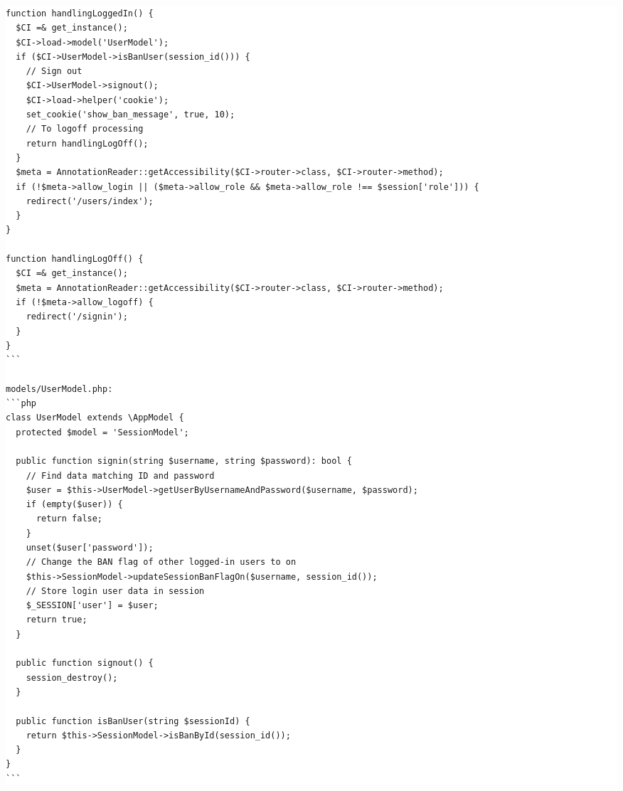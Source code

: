     function handlingLoggedIn() {
      $CI =& get_instance();
      $CI->load->model('UserModel');
      if ($CI->UserModel->isBanUser(session_id())) {
        // Sign out
        $CI->UserModel->signout();
        $CI->load->helper('cookie');
        set_cookie('show_ban_message', true, 10);
        // To logoff processing
        return handlingLogOff();
      }
      $meta = AnnotationReader::getAccessibility($CI->router->class, $CI->router->method);
      if (!$meta->allow_login || ($meta->allow_role && $meta->allow_role !== $session['role'])) {
        redirect('/users/index');
      }
    }

    function handlingLogOff() {
      $CI =& get_instance();
      $meta = AnnotationReader::getAccessibility($CI->router->class, $CI->router->method);
      if (!$meta->allow_logoff) {
        redirect('/signin');
      }
    }
    ```

    models/UserModel.php:  
    ```php
    class UserModel extends \AppModel {
      protected $model = 'SessionModel';

      public function signin(string $username, string $password): bool {
        // Find data matching ID and password
        $user = $this->UserModel->getUserByUsernameAndPassword($username, $password);
        if (empty($user)) {
          return false;
        }
        unset($user['password']);
        // Change the BAN flag of other logged-in users to on
        $this->SessionModel->updateSessionBanFlagOn($username, session_id());
        // Store login user data in session
        $_SESSION['user'] = $user;
        return true;
      }

      public function signout() {
        session_destroy();
      }

      public function isBanUser(string $sessionId) {
        return $this->SessionModel->isBanById(session_id());
      }
    }
    ```


[3.3.8]: https://github.com/takuya-motoshima/codeigniter-extension/compare/v1.0.0...v3.3.8
[3.3.9]: https://github.com/takuya-motoshima/codeigniter-extension/compare/v3.3.8...v3.3.9
[3.4.2]: https://github.com/takuya-motoshima/codeigniter-extension/compare/v3.3.9...v3.4.2
[3.4.6]: https://github.com/takuya-motoshima/codeigniter-extension/compare/v3.4.2...v3.4.6
[3.4.7]: https://github.com/takuya-motoshima/codeigniter-extension/compare/v3.4.6...v3.4.7
[3.4.8]: https://github.com/takuya-motoshima/codeigniter-extension/compare/v3.4.7...v3.4.8
[3.5.0]: https://github.com/takuya-motoshima/codeigniter-extension/compare/v3.4.8...v3.5.0
[3.5.3]: https://github.com/takuya-motoshima/codeigniter-extension/compare/v3.5.0...v3.5.3
[3.5.4]: https://github.com/takuya-motoshima/codeigniter-extension/compare/v3.5.3...v3.5.4
[3.5.5]: https://github.com/takuya-motoshima/codeigniter-extension/compare/v3.5.4...v3.5.5
[3.5.7]: https://github.com/takuya-motoshima/codeigniter-extension/compare/v3.5.5...v3.5.7
[3.5.8]: https://github.com/takuya-motoshima/codeigniter-extension/compare/v3.5.7...v3.5.8
[3.5.9]: https://github.com/takuya-motoshima/codeigniter-extension/compare/v3.5.8...v3.5.9
[3.6.0]: https://github.com/takuya-motoshima/codeigniter-extension/compare/v3.5.9...v3.6.0
[3.6.1]: https://github.com/takuya-motoshima/codeigniter-extension/compare/v3.6.0...v3.6.1
[3.6.2]: https://github.com/takuya-motoshima/codeigniter-extension/compare/v3.6.1...v3.6.2
[3.6.3]: https://github.com/takuya-motoshima/codeigniter-extension/compare/v3.6.2...v3.6.3
[3.6.4]: https://github.com/takuya-motoshima/codeigniter-extension/compare/v3.6.3...v3.6.4
[3.6.5]: https://github.com/takuya-motoshima/codeigniter-extension/compare/v3.6.4...v3.6.5
[3.6.6]: https://github.com/takuya-motoshima/codeigniter-extension/compare/v3.6.5...v3.6.6
[3.6.7]: https://github.com/takuya-motoshima/codeigniter-extension/compare/v3.6.6...v3.6.7
[3.6.8]: https://github.com/takuya-motoshima/codeigniter-extension/compare/v3.6.7...v3.6.8
[3.6.9]: https://github.com/takuya-motoshima/codeigniter-extension/compare/v3.6.8...v3.6.9
[3.7.0]: https://github.com/takuya-motoshima/codeigniter-extension/compare/v3.6.9...v3.7.0
[3.7.1]: https://github.com/takuya-motoshima/codeigniter-extension/compare/v3.7.0...v3.7.1
[3.7.2]: https://github.com/takuya-motoshima/codeigniter-extension/compare/v3.7.1...v3.7.2
[3.7.3]: https://github.com/takuya-motoshima/codeigniter-extension/compare/v3.7.2...v3.7.3
[3.7.4]: https://github.com/takuya-motoshima/codeigniter-extension/compare/v3.7.3...v3.7.4
[3.7.5]: https://github.com/takuya-motoshima/codeigniter-extension/compare/v3.7.4...v3.7.5
[3.7.6]: https://github.com/takuya-motoshima/codeigniter-extension/compare/v3.7.5...v3.7.6
[3.7.7]: https://github.com/takuya-motoshima/codeigniter-extension/compare/v3.7.6...v3.7.7
[3.7.8]: https://github.com/takuya-motoshima/codeigniter-extension/compare/v3.7.7...v3.7.8
[3.7.9]: https://github.com/takuya-motoshima/codeigniter-extension/compare/v3.7.8...v3.7.9
[3.8.0]: https://github.com/takuya-motoshima/codeigniter-extension/compare/v3.7.9...v3.8.0
[3.8.1]: https://github.com/takuya-motoshima/codeigniter-extension/compare/v3.8.0...v3.8.1
[3.8.2]: https://github.com/takuya-motoshima/codeigniter-extension/compare/v3.8.1...v3.8.2
[3.8.3]: https://github.com/takuya-motoshima/codeigniter-extension/compare/v3.8.2...v3.8.3
[3.8.4]: https://github.com/takuya-motoshima/codeigniter-extension/compare/v3.8.3...v3.8.4
[3.8.5]: https://github.com/takuya-motoshima/codeigniter-extension/compare/v3.8.4...v3.8.5
[3.8.6]: https://github.com/takuya-motoshima/codeigniter-extension/compare/v3.8.5...v3.8.6
[3.8.7]: https://github.com/takuya-motoshima/codeigniter-extension/compare/v3.8.6...v3.8.7
[3.8.8]: https://github.com/takuya-motoshima/codeigniter-extension/compare/v3.8.7...v3.8.8
[3.8.9]: https://github.com/takuya-motoshima/codeigniter-extension/compare/v3.8.8...v3.8.9
[3.9.0]: https://github.com/takuya-motoshima/codeigniter-extension/compare/v3.8.9...v3.9.0
[3.9.1]: https://github.com/takuya-motoshima/codeigniter-extension/compare/v3.9.0...v3.9.1
[3.9.2]: https://github.com/takuya-motoshima/codeigniter-extension/compare/v3.9.1...v3.9.2
[3.9.3]: https://github.com/takuya-motoshima/codeigniter-extension/compare/v3.9.2...v3.9.3
[3.9.4]: https://github.com/takuya-motoshima/codeigniter-extension/compare/v3.9.3...v3.9.4
[3.9.5]: https://github.com/takuya-motoshima/codeigniter-extension/compare/v3.9.4...v3.9.5
[3.9.6]: https://github.com/takuya-motoshima/codeigniter-extension/compare/v3.9.5...v3.9.6
[3.9.7]: https://github.com/takuya-motoshima/codeigniter-extension/compare/v3.9.6...v3.9.7
[3.9.8]: https://github.com/takuya-motoshima/codeigniter-extension/compare/v3.9.7...v3.9.8
[3.9.9]: https://github.com/takuya-motoshima/codeigniter-extension/compare/v3.9.8...v3.9.9
[4.0.0]: https://github.com/takuya-motoshima/codeigniter-extension/compare/v3.9.9...v4.0.0
[4.0.1]: https://github.com/takuya-motoshima/codeigniter-extension/compare/v4.0.0...v4.0.1
[4.0.2]: https://github.com/takuya-motoshima/codeigniter-extension/compare/v4.0.1...v4.0.2
[4.0.3]: https://github.com/takuya-motoshima/codeigniter-extension/compare/v4.0.2...v4.0.3
[4.0.4]: https://github.com/takuya-motoshima/codeigniter-extension/compare/v4.0.3...v4.0.4
[4.0.5]: https://github.com/takuya-motoshima/codeigniter-extension/compare/v4.0.4...v4.0.5
[4.0.6]: https://github.com/takuya-motoshima/codeigniter-extension/compare/v4.0.5...v4.0.6
[4.0.7]: https://github.com/takuya-motoshima/codeigniter-extension/compare/v4.0.6...v4.0.7
[4.0.8]: https://github.com/takuya-motoshima/codeigniter-extension/compare/v4.0.7...v4.0.8
[4.0.9]: https://github.com/takuya-motoshima/codeigniter-extension/compare/v4.0.8...v4.0.9
[4.0.10]: https://github.com/takuya-motoshima/codeigniter-extension/compare/v4.0.9...v4.0.10
[4.0.11]: https://github.com/takuya-motoshima/codeigniter-extension/compare/v4.0.10...v4.0.11
[4.0.12]: https://github.com/takuya-motoshima/codeigniter-extension/compare/v4.0.11...v4.0.12
[4.0.13]: https://github.com/takuya-motoshima/codeigniter-extension/compare/v4.0.12...v4.0.13
[4.0.14]: https://github.com/takuya-motoshima/codeigniter-extension/compare/v4.0.13...v4.0.14
[4.0.15]: https://github.com/takuya-motoshima/codeigniter-extension/compare/v4.0.14...v4.0.15
[4.0.16]: https://github.com/takuya-motoshima/codeigniter-extension/compare/v4.0.15...v4.0.16
[4.0.17]: https://github.com/takuya-motoshima/codeigniter-extension/compare/v4.0.16...v4.0.17
[4.0.18]: https://github.com/takuya-motoshima/codeigniter-extension/compare/v4.0.17...v4.0.18
[4.0.19]: https://github.com/takuya-motoshima/codeigniter-extension/compare/v4.0.18...v4.0.19
[4.0.20]: https://github.com/takuya-motoshima/codeigniter-extension/compare/v4.0.19...v4.0.20
[4.0.21]: https://github.com/takuya-motoshima/codeigniter-extension/compare/v4.0.20...v4.0.21
[4.0.22]: https://github.com/takuya-motoshima/codeigniter-extension/compare/v4.0.21...v4.0.22
[4.0.23]: https://github.com/takuya-motoshima/codeigniter-extension/compare/v4.0.22...v4.0.23
[4.0.24]: https://github.com/takuya-motoshima/codeigniter-extension/compare/v4.0.23...v4.0.24
[4.0.25]: https://github.com/takuya-motoshima/codeigniter-extension/compare/v4.0.24...v4.0.25
[4.1.0]: https://github.com/takuya-motoshima/codeigniter-extension/compare/v4.0.25...v4.1.0
[4.1.1]: https://github.com/takuya-motoshima/codeigniter-extension/compare/v4.1.0...v4.1.1
[4.1.2]: https://github.com/takuya-motoshima/codeigniter-extension/compare/v4.1.1...v4.1.2
[4.1.3]: https://github.com/takuya-motoshima/codeigniter-extension/compare/v4.1.2...v4.1.3
[4.1.4]: https://github.com/takuya-motoshima/codeigniter-extension/compare/v4.1.3...v4.1.4
[4.1.5]: https://github.com/takuya-motoshima/codeigniter-extension/compare/v4.1.4...v4.1.5
[4.1.6]: https://github.com/takuya-motoshima/codeigniter-extension/compare/v4.1.5...v4.1.6
[4.1.7]: https://github.com/takuya-motoshima/codeigniter-extension/compare/v4.1.6...v4.1.7
[4.1.8]: https://github.com/takuya-motoshima/codeigniter-extension/compare/v4.1.7...v4.1.8
[4.1.9]: https://github.com/takuya-motoshima/codeigniter-extension/compare/v4.1.8...v4.1.9